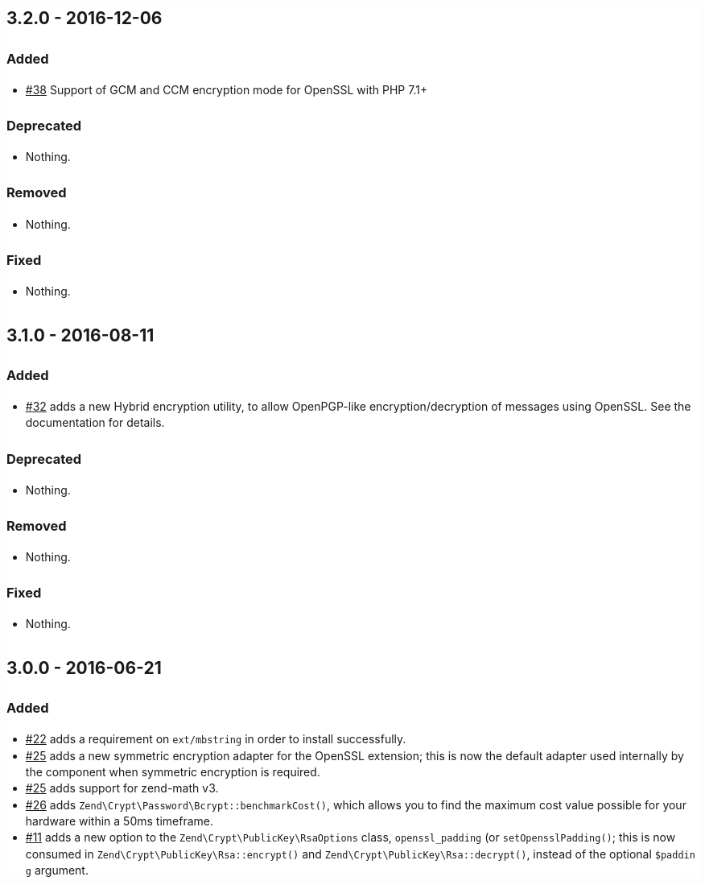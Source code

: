 
## 3.2.0 - 2016-12-06

### Added

- [#38](https://github.com/zendframework/zend-crypt/pull/38) Support of GCM and
  CCM encryption mode for OpenSSL with PHP 7.1+

### Deprecated

- Nothing.

### Removed

- Nothing.

### Fixed

- Nothing.

## 3.1.0 - 2016-08-11

### Added

- [#32](https://github.com/zendframework/zend-crypt/pull/32) adds a new Hybrid
  encryption utility, to allow OpenPGP-like encryption/decryption of messages
  using OpenSSL. See the documentation for details.

### Deprecated

- Nothing.

### Removed

- Nothing.

### Fixed

- Nothing.

## 3.0.0 - 2016-06-21

### Added

- [#22](https://github.com/zendframework/zend-crypt/pull/22) adds a requirement
  on `ext/mbstring` in order to install successfully.
- [#25](https://github.com/zendframework/zend-crypt/pull/25) adds a new
  symmetric encryption adapter for the OpenSSL extension; this is now the
  default adapter used internally by the component when symmetric encryption is
  required.
- [#25](https://github.com/zendframework/zend-crypt/pull/25) adds support for
  zend-math v3.
- [#26](https://github.com/zendframework/zend-crypt/pull/26) adds
  `Zend\Crypt\Password\Bcrypt::benchmarkCost()`, which allows you to find the
  maximum cost value possible for your hardware within a 50ms timeframe.
- [#11](https://github.com/zendframework/zend-crypt/pull/11) adds a new option
  to the `Zend\Crypt\PublicKey\RsaOptions` class, `openssl_padding` (or
  `setOpensslPadding()`; this is now consumed in
  `Zend\Crypt\PublicKey\Rsa::encrypt()` and
  `Zend\Crypt\PublicKey\Rsa::decrypt()`, instead of the optional `$padding`
  argument.
